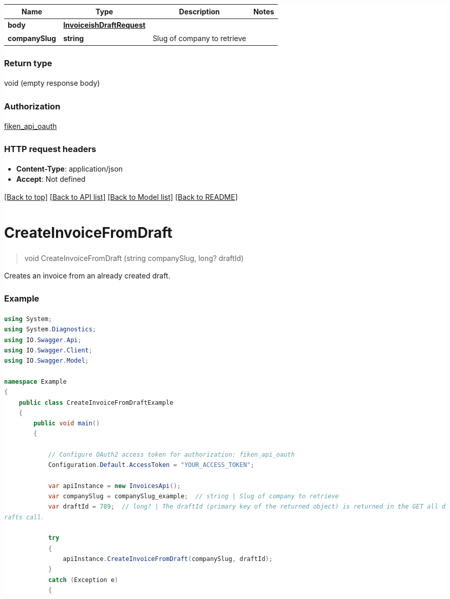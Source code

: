  Name            | Type                                                    | Description                 | Notes
-----------------|---------------------------------------------------------|-----------------------------|-------
 **body**        | [**InvoiceishDraftRequest**](InvoiceishDraftRequest.md) |                             |
 **companySlug** | **string**                                              | Slug of company to retrieve |

### Return type

void (empty response body)

### Authorization

[fiken_api_oauth](../README.md#fiken_api_oauth)

### HTTP request headers

- **Content-Type**: application/json
- **Accept**: Not defined

[[Back to top]](#) [[Back to API list]](../README.md#documentation-for-api-endpoints) [[Back to Model list]](../README.md#documentation-for-models) [[Back to README]](../README.md)

<a name="createinvoicefromdraft"></a>

# **CreateInvoiceFromDraft**

> void CreateInvoiceFromDraft (string companySlug, long? draftId)



Creates an invoice from an already created draft.

### Example

```csharp
using System;
using System.Diagnostics;
using IO.Swagger.Api;
using IO.Swagger.Client;
using IO.Swagger.Model;

namespace Example
{
    public class CreateInvoiceFromDraftExample
    {
        public void main()
        {

            // Configure OAuth2 access token for authorization: fiken_api_oauth
            Configuration.Default.AccessToken = "YOUR_ACCESS_TOKEN";

            var apiInstance = new InvoicesApi();
            var companySlug = companySlug_example;  // string | Slug of company to retrieve
            var draftId = 789;  // long? | The draftId (primary key of the returned object) is returned in the GET all drafts call.

            try
            {
                apiInstance.CreateInvoiceFromDraft(companySlug, draftId);
            }
            catch (Exception e)
            {
```